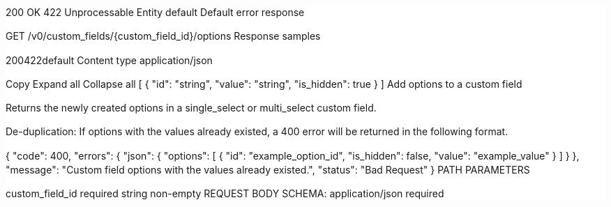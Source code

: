 200
OK
422
Unprocessable Entity
default
Default error response

GET
/v0/custom_fields/{custom_field_id}/options
Response samples

200422default
Content type
application/json

Copy
Expand all Collapse all
[
{
"id": "string",
"value": "string",
"is_hidden": true
}
]
Add options to a custom field

Returns the newly created options in a single_select or multi_select custom field.

De-duplication: If options with the values already existed, a 400 error will be returned in the following format.

{
    "code": 400,
    "errors": {
        "json": {
            "options": [
                {
                    "id": "example_option_id",
                    "is_hidden": false,
                    "value": "example_value"
                }
            ]
        }
    },
    "message": "Custom field options with the values already existed.",
    "status": "Bad Request"
}
PATH PARAMETERS

custom_field_id
required
string non-empty
REQUEST BODY SCHEMA: application/json
required
